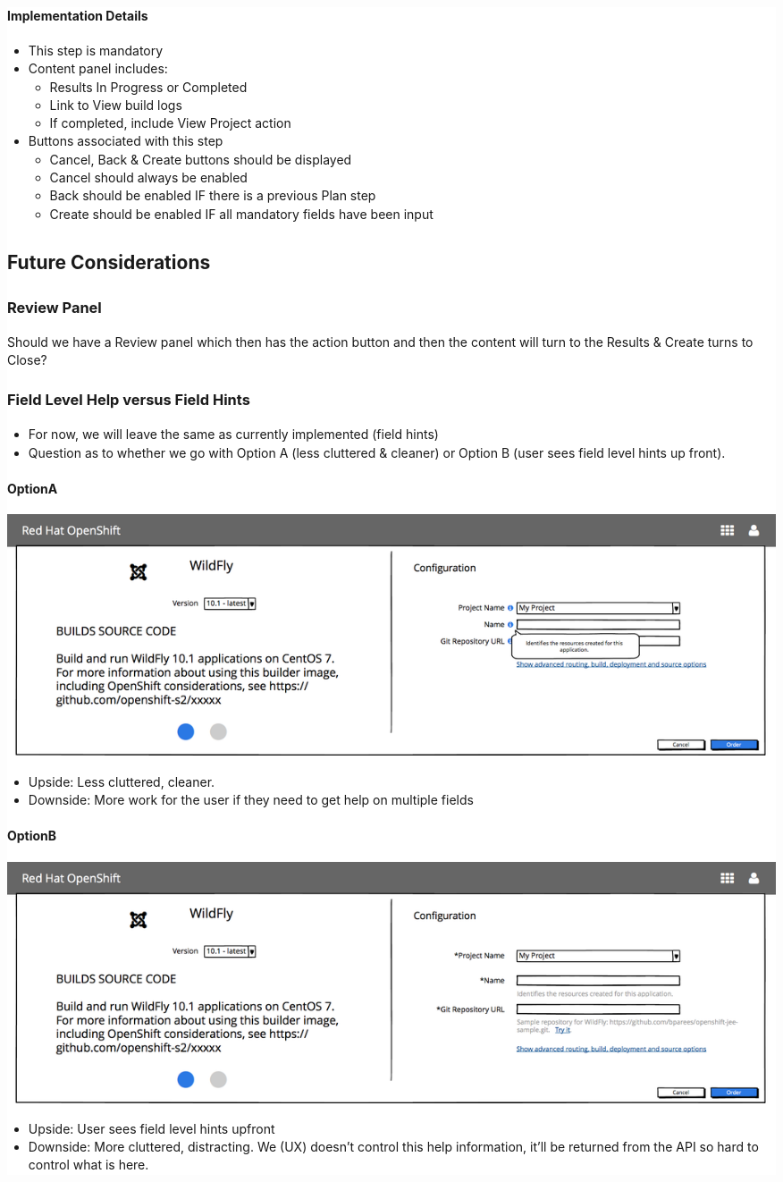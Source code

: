 #### Implementation Details
- This step is mandatory
- Content panel includes:
	- Results In Progress or Completed
	- Link to View build logs
	- If completed, include View Project action
- Buttons associated with this step
	- Cancel, Back & Create buttons should be displayed
	- Cancel should always be enabled
	- Back should be enabled IF there is a previous Plan step
	- Create should be enabled IF all mandatory fields have been input


## Future Considerations

### Review Panel
Should we have a Review panel which then has the action button and then the content will turn to the Results & Create turns to Close?

### Field Level Help versus Field Hints
- For now, we will leave the same as currently implemented (field hints)
- Question as to whether we go with Option A (less cluttered & cleaner) or Option B (user sees field level hints up front).

#### OptionA
![template](img/field-level-help.png)
- Upside: Less cluttered, cleaner.  
- Downside: More work for the user if they need to get help on multiple fields

#### OptionB
![template](img/field-hints.png)
- Upside: User sees field level hints upfront
- Downside: More cluttered, distracting.  We (UX) doesn’t control this help information, it’ll be returned from the API so hard to control what is here.
